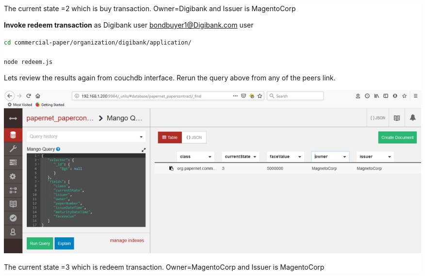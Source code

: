 The current state =2 which is buy transaction. Owner=Digibank  and Issuer is MagentoCorp

**Invoke redeem transaction** as Digibank user  bondbuyer1@Digibank.com user

```bash
cd commercial-paper/organization/digibank/application/

node redeem.js
```

Lets review the results again from couchdb interface. Rerun the query above from any of the peers link.

![](images/digibank-redeem.png)

The current state =3 which is redeem transaction. Owner=MagentoCorp and Issuer is MagentoCorp